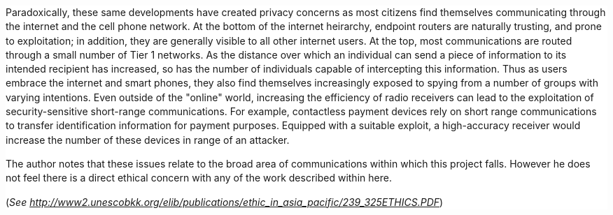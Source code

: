 Paradoxically, these same developments have created privacy concerns as most citizens find themselves communicating through the internet and the cell phone network. At the bottom of the internet heirarchy, endpoint routers are naturally trusting, and prone to exploitation; in addition, they are generally visible to all other internet users. At the top, most communications are routed through a small number of Tier 1 networks. As the distance over which an individual can send a piece of information to its intended recipient has increased, so has the number of individuals capable of intercepting this information. Thus as users embrace the internet and smart phones, they also find themselves increasingly exposed to spying from a number of groups with varying intentions. Even outside of the "online" world, increasing the efficiency of radio receivers can lead to the exploitation of security-sensitive short-range communications. For example, contactless payment devices rely on short range communications to transfer identification information for payment purposes. Equipped with a suitable exploit, a high-accuracy receiver would increase the number of these devices in range of an attacker.

The author notes that these issues relate to the broad area of communications within which this project falls. However he does not feel there is a direct ethical concern with any of the work described within here.

(*See http://www2.unescobkk.org/elib/publications/ethic_in_asia_pacific/239_325ETHICS.PDF*)
















